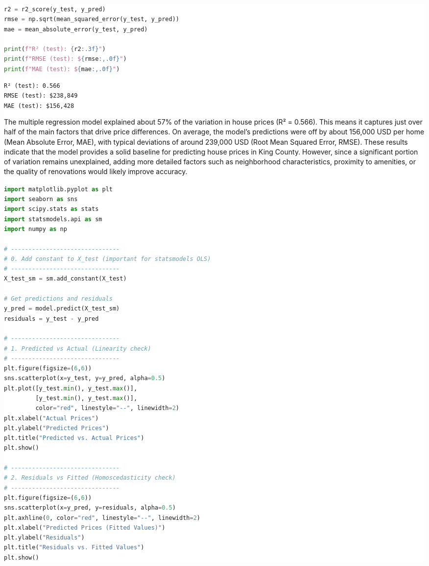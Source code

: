 ```python
r2 = r2_score(y_test, y_pred)
rmse = np.sqrt(mean_squared_error(y_test, y_pred))
mae = mean_absolute_error(y_test, y_pred)

print(f"R² (test): {r2:.3f}")
print(f"RMSE (test): ${rmse:,.0f}")
print(f"MAE (test): ${mae:,.0f}")

```

    R² (test): 0.566
    RMSE (test): $238,849
    MAE (test): $156,428
    

The multiple regression model explained about 57% of the variation in house prices (R² = 0.566). This means it captures just over half of the main factors that drive price differences. On average, the model’s predictions were off by about 156,000 USD per home (Mean Absolute Error, MAE), with typical deviations of around 239,000 USD (Root Mean Squared Error, RMSE). These results indicate that the model provides a solid baseline for predicting house prices in King County. However, since a significant portion of variation remains unexplained, adding more detailed factors such as neighborhood characteristics, proximity to amenities, or the quality of renovations would likely improve accuracy.


```python
import matplotlib.pyplot as plt
import seaborn as sns
import scipy.stats as stats
import statsmodels.api as sm
import numpy as np

# -------------------------------
# 0. Add constant to X_test (important for statsmodels OLS)
# -------------------------------
X_test_sm = sm.add_constant(X_test)

# Get predictions and residuals
y_pred = model.predict(X_test_sm)
residuals = y_test - y_pred

# -------------------------------
# 1. Predicted vs Actual (Linearity check)
# -------------------------------
plt.figure(figsize=(6,6))
sns.scatterplot(x=y_test, y=y_pred, alpha=0.5)
plt.plot([y_test.min(), y_test.max()],
         [y_test.min(), y_test.max()],
         color="red", linestyle="--", linewidth=2)
plt.xlabel("Actual Prices")
plt.ylabel("Predicted Prices")
plt.title("Predicted vs. Actual Prices")
plt.show()

# -------------------------------
# 2. Residuals vs Fitted (Homoscedasticity check)
# -------------------------------
plt.figure(figsize=(6,6))
sns.scatterplot(x=y_pred, y=residuals, alpha=0.5)
plt.axhline(0, color="red", linestyle="--", linewidth=2)
plt.xlabel("Predicted Prices (Fitted Values)")
plt.ylabel("Residuals")
plt.title("Residuals vs. Fitted Values")
plt.show()

```
